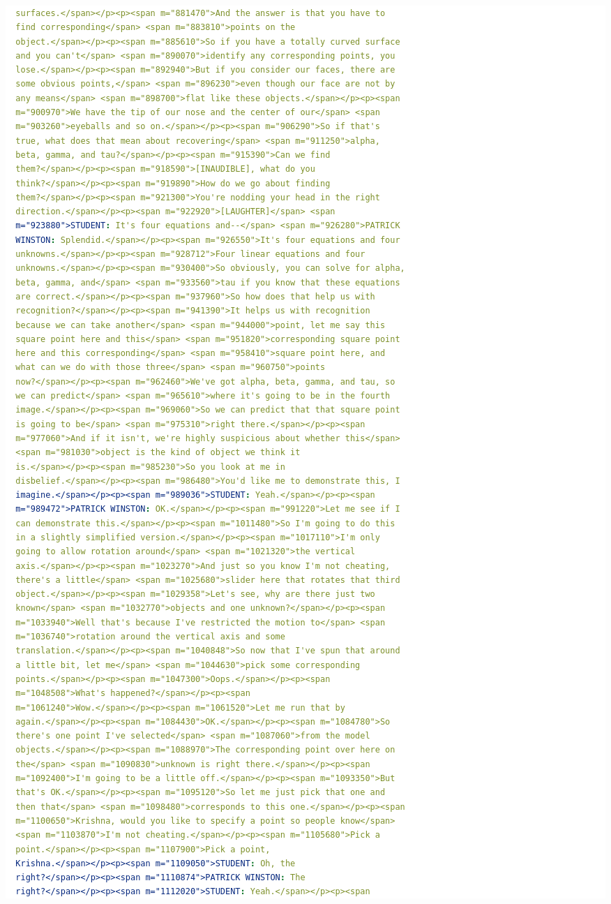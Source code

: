 ```yaml
  surfaces.</span></p><p><span m="881470">And the answer is that you have to
  find corresponding</span> <span m="883810">points on the
  object.</span></p><p><span m="885610">So if you have a totally curved surface
  and you can't</span> <span m="890070">identify any corresponding points, you
  lose.</span></p><p><span m="892940">But if you consider our faces, there are
  some obvious points,</span> <span m="896230">even though our face are not by
  any means</span> <span m="898700">flat like these objects.</span></p><p><span
  m="900970">We have the tip of our nose and the center of our</span> <span
  m="903260">eyeballs and so on.</span></p><p><span m="906290">So if that's
  true, what does that mean about recovering</span> <span m="911250">alpha,
  beta, gamma, and tau?</span></p><p><span m="915390">Can we find
  them?</span></p><p><span m="918590">[INAUDIBLE], what do you
  think?</span></p><p><span m="919890">How do we go about finding
  them?</span></p><p><span m="921300">You're nodding your head in the right
  direction.</span></p><p><span m="922920">[LAUGHTER]</span> <span
  m="923880">STUDENT: It's four equations and--</span> <span m="926280">PATRICK
  WINSTON: Splendid.</span></p><p><span m="926550">It's four equations and four
  unknowns.</span></p><p><span m="928712">Four linear equations and four
  unknowns.</span></p><p><span m="930400">So obviously, you can solve for alpha,
  beta, gamma, and</span> <span m="933560">tau if you know that these equations
  are correct.</span></p><p><span m="937960">So how does that help us with
  recognition?</span></p><p><span m="941390">It helps us with recognition
  because we can take another</span> <span m="944000">point, let me say this
  square point here and this</span> <span m="951820">corresponding square point
  here and this corresponding</span> <span m="958410">square point here, and
  what can we do with those three</span> <span m="960750">points
  now?</span></p><p><span m="962460">We've got alpha, beta, gamma, and tau, so
  we can predict</span> <span m="965610">where it's going to be in the fourth
  image.</span></p><p><span m="969060">So we can predict that that square point
  is going to be</span> <span m="975310">right there.</span></p><p><span
  m="977060">And if it isn't, we're highly suspicious about whether this</span>
  <span m="981030">object is the kind of object we think it
  is.</span></p><p><span m="985230">So you look at me in
  disbelief.</span></p><p><span m="986480">You'd like me to demonstrate this, I
  imagine.</span></p><p><span m="989036">STUDENT: Yeah.</span></p><p><span
  m="989472">PATRICK WINSTON: OK.</span></p><p><span m="991220">Let me see if I
  can demonstrate this.</span></p><p><span m="1011480">So I'm going to do this
  in a slightly simplified version.</span></p><p><span m="1017110">I'm only
  going to allow rotation around</span> <span m="1021320">the vertical
  axis.</span></p><p><span m="1023270">And just so you know I'm not cheating,
  there's a little</span> <span m="1025680">slider here that rotates that third
  object.</span></p><p><span m="1029358">Let's see, why are there just two
  known</span> <span m="1032770">objects and one unknown?</span></p><p><span
  m="1033940">Well that's because I've restricted the motion to</span> <span
  m="1036740">rotation around the vertical axis and some
  translation.</span></p><p><span m="1040848">So now that I've spun that around
  a little bit, let me</span> <span m="1044630">pick some corresponding
  points.</span></p><p><span m="1047300">Oops.</span></p><p><span
  m="1048508">What's happened?</span></p><p><span
  m="1061240">Wow.</span></p><p><span m="1061520">Let me run that by
  again.</span></p><p><span m="1084430">OK.</span></p><p><span m="1084780">So
  there's one point I've selected</span> <span m="1087060">from the model
  objects.</span></p><p><span m="1088970">The corresponding point over here on
  the</span> <span m="1090830">unknown is right there.</span></p><p><span
  m="1092400">I'm going to be a little off.</span></p><p><span m="1093350">But
  that's OK.</span></p><p><span m="1095120">So let me just pick that one and
  then that</span> <span m="1098480">corresponds to this one.</span></p><p><span
  m="1100650">Krishna, would you like to specify a point so people know</span>
  <span m="1103870">I'm not cheating.</span></p><p><span m="1105680">Pick a
  point.</span></p><p><span m="1107900">Pick a point,
  Krishna.</span></p><p><span m="1109050">STUDENT: Oh, the
  right?</span></p><p><span m="1110874">PATRICK WINSTON: The
  right?</span></p><p><span m="1112020">STUDENT: Yeah.</span></p><p><span
```